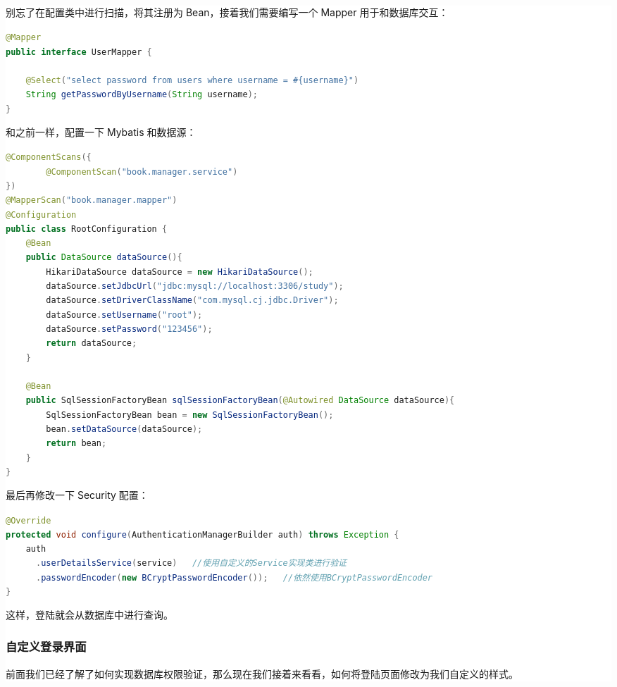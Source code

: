 
别忘了在配置类中进行扫描，将其注册为 Bean，接着我们需要编写一个 Mapper 用于和数据库交互：

```java
@Mapper
public interface UserMapper {

    @Select("select password from users where username = #{username}")
    String getPasswordByUsername(String username);
}
```

和之前一样，配置一下 Mybatis 和数据源：

```java
@ComponentScans({
        @ComponentScan("book.manager.service")
})
@MapperScan("book.manager.mapper")
@Configuration
public class RootConfiguration {
    @Bean
    public DataSource dataSource(){
        HikariDataSource dataSource = new HikariDataSource();
        dataSource.setJdbcUrl("jdbc:mysql://localhost:3306/study");
        dataSource.setDriverClassName("com.mysql.cj.jdbc.Driver");
        dataSource.setUsername("root");
        dataSource.setPassword("123456");
        return dataSource;
    }

    @Bean
    public SqlSessionFactoryBean sqlSessionFactoryBean(@Autowired DataSource dataSource){
        SqlSessionFactoryBean bean = new SqlSessionFactoryBean();
        bean.setDataSource(dataSource);
        return bean;
    }
}
```

最后再修改一下 Security 配置：

```java
@Override
protected void configure(AuthenticationManagerBuilder auth) throws Exception {
    auth
      .userDetailsService(service)   //使用自定义的Service实现类进行验证
      .passwordEncoder(new BCryptPasswordEncoder());   //依然使用BCryptPasswordEncoder
}
```

这样，登陆就会从数据库中进行查询。

### 自定义登录界面

前面我们已经了解了如何实现数据库权限验证，那么现在我们接着来看看，如何将登陆页面修改为我们自定义的样式。
